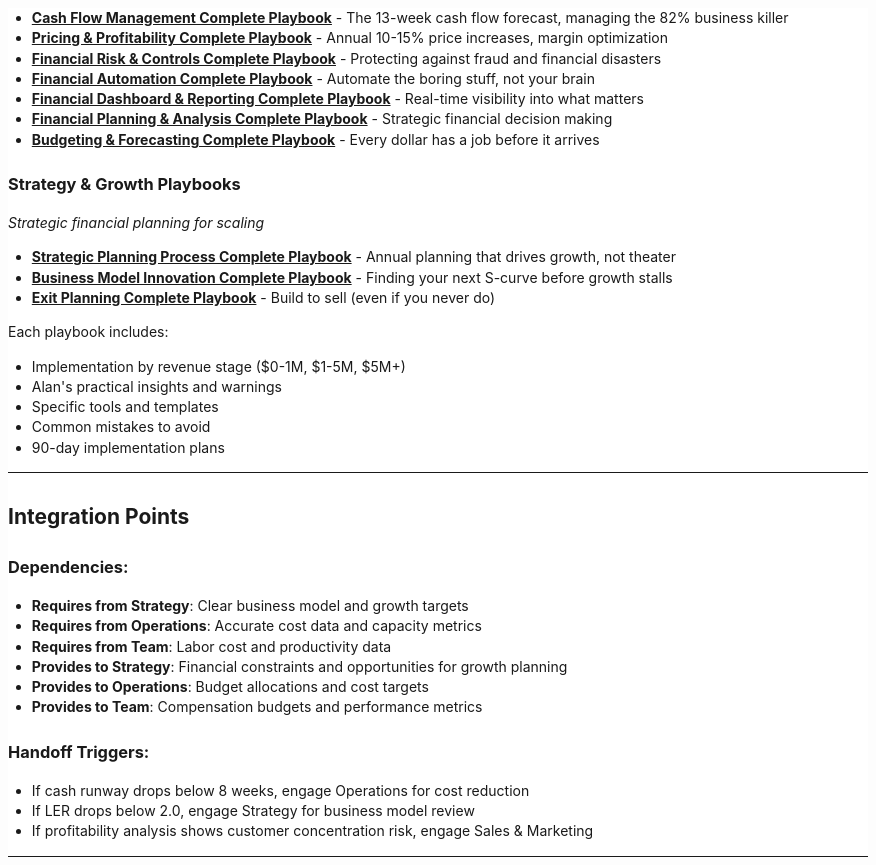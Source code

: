 - **[Cash Flow Management Complete Playbook](../Cash_Flow_Management_Complete_Playbook.md)** - The 13-week cash flow forecast, managing the 82% business killer
- **[Pricing & Profitability Complete Playbook](../Pricing_Profitability_Complete_Playbook.md)** - Annual 10-15% price increases, margin optimization  
- **[Financial Risk & Controls Complete Playbook](../Financial_Risk_Controls_Complete_Playbook.md)** - Protecting against fraud and financial disasters
- **[Financial Automation Complete Playbook](../Financial_Automation_Complete_Playbook.md)** - Automate the boring stuff, not your brain
- **[Financial Dashboard & Reporting Complete Playbook](../Financial_Dashboard_Reporting_Complete_Playbook.md)** - Real-time visibility into what matters
- **[Financial Planning & Analysis Complete Playbook](../Financial_Planning_Analysis_Complete_Playbook.md)** - Strategic financial decision making
- **[Budgeting & Forecasting Complete Playbook](../Budgeting_Forecasting_Complete_Playbook.md)** - Every dollar has a job before it arrives

### Strategy & Growth Playbooks
*Strategic financial planning for scaling*

- **[Strategic Planning Process Complete Playbook](../Strategic_Planning_Process_Complete_Playbook.md)** - Annual planning that drives growth, not theater
- **[Business Model Innovation Complete Playbook](../Business_Model_Innovation_Complete_Playbook.md)** - Finding your next S-curve before growth stalls
- **[Exit Planning Complete Playbook](../Exit_Planning_Complete_Playbook.md)** - Build to sell (even if you never do)

Each playbook includes:
- Implementation by revenue stage ($0-1M, $1-5M, $5M+)
- Alan's practical insights and warnings
- Specific tools and templates
- Common mistakes to avoid
- 90-day implementation plans

---

## Integration Points

### Dependencies:
- **Requires from Strategy**: Clear business model and growth targets
- **Requires from Operations**: Accurate cost data and capacity metrics
- **Requires from Team**: Labor cost and productivity data
- **Provides to Strategy**: Financial constraints and opportunities for growth planning
- **Provides to Operations**: Budget allocations and cost targets
- **Provides to Team**: Compensation budgets and performance metrics

### Handoff Triggers:
- If cash runway drops below 8 weeks, engage Operations for cost reduction
- If LER drops below 2.0, engage Strategy for business model review
- If profitability analysis shows customer concentration risk, engage Sales & Marketing

---
